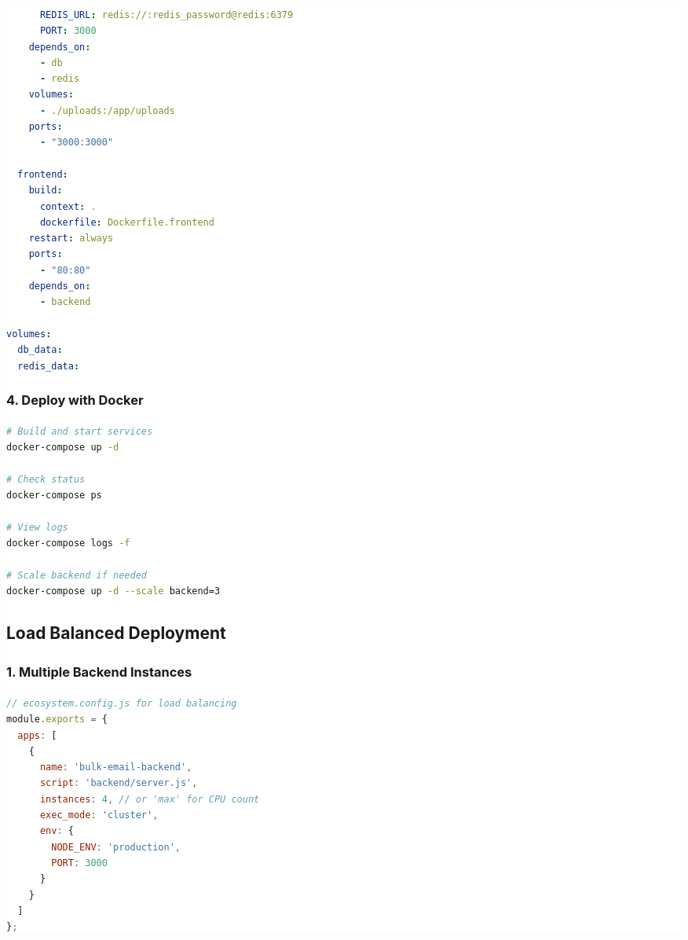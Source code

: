 ```yaml
      REDIS_URL: redis://:redis_password@redis:6379
      PORT: 3000
    depends_on:
      - db
      - redis
    volumes:
      - ./uploads:/app/uploads
    ports:
      - "3000:3000"

  frontend:
    build:
      context: .
      dockerfile: Dockerfile.frontend
    restart: always
    ports:
      - "80:80"
    depends_on:
      - backend

volumes:
  db_data:
  redis_data:
```

### 4. Deploy with Docker

```bash
# Build and start services
docker-compose up -d

# Check status
docker-compose ps

# View logs
docker-compose logs -f

# Scale backend if needed
docker-compose up -d --scale backend=3
```

## Load Balanced Deployment

### 1. Multiple Backend Instances

```javascript
// ecosystem.config.js for load balancing
module.exports = {
  apps: [
    {
      name: 'bulk-email-backend',
      script: 'backend/server.js',
      instances: 4, // or 'max' for CPU count
      exec_mode: 'cluster',
      env: {
        NODE_ENV: 'production',
        PORT: 3000
      }
    }
  ]
};
```
